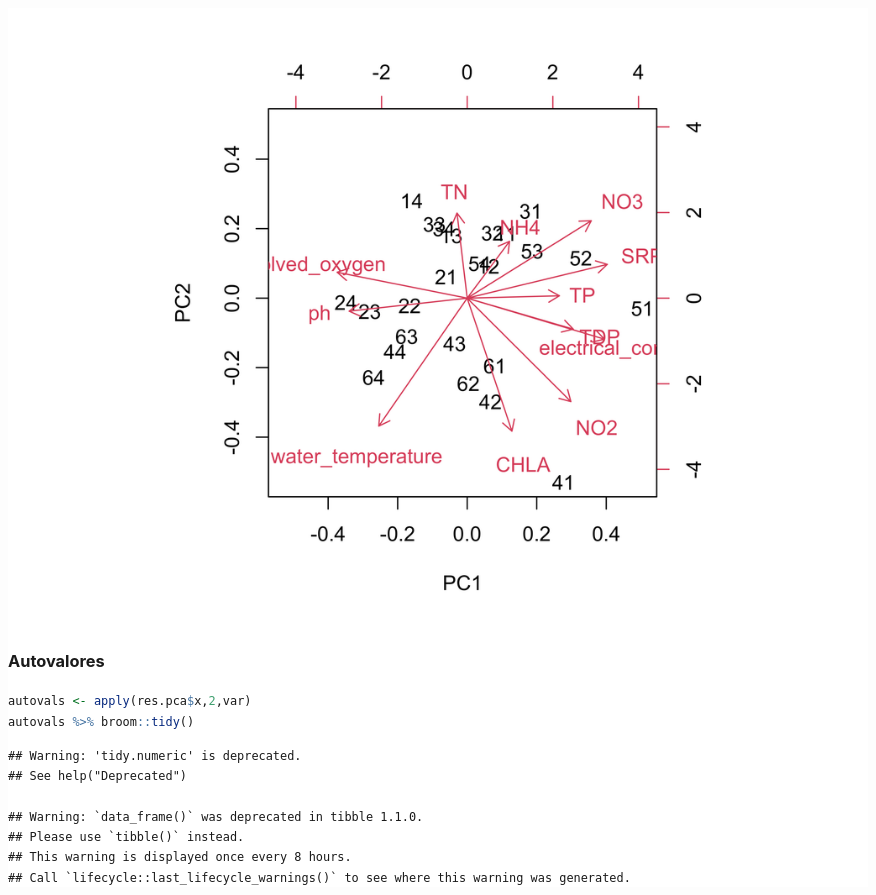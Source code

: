 ![](3-pca_files/figure-gfm/unnamed-chunk-4-1.png)

### Autovalores

``` r
autovals <- apply(res.pca$x,2,var)
autovals %>% broom::tidy()
```

    ## Warning: 'tidy.numeric' is deprecated.
    ## See help("Deprecated")

    ## Warning: `data_frame()` was deprecated in tibble 1.1.0.
    ## Please use `tibble()` instead.
    ## This warning is displayed once every 8 hours.
    ## Call `lifecycle::last_lifecycle_warnings()` to see where this warning was generated.
